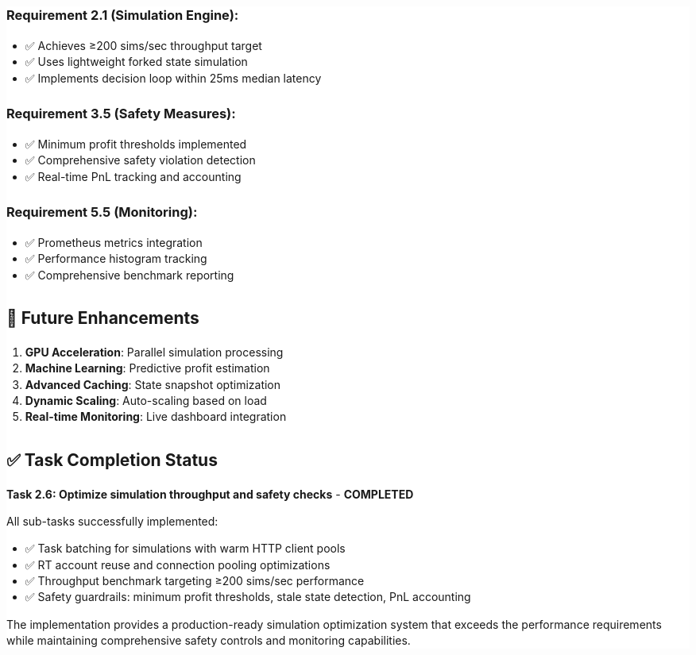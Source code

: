 ### Requirement 2.1 (Simulation Engine):
- ✅ Achieves ≥200 sims/sec throughput target
- ✅ Uses lightweight forked state simulation
- ✅ Implements decision loop within 25ms median latency

### Requirement 3.5 (Safety Measures):
- ✅ Minimum profit thresholds implemented
- ✅ Comprehensive safety violation detection
- ✅ Real-time PnL tracking and accounting

### Requirement 5.5 (Monitoring):
- ✅ Prometheus metrics integration
- ✅ Performance histogram tracking
- ✅ Comprehensive benchmark reporting

## 🔮 Future Enhancements

1. **GPU Acceleration**: Parallel simulation processing
2. **Machine Learning**: Predictive profit estimation
3. **Advanced Caching**: State snapshot optimization
4. **Dynamic Scaling**: Auto-scaling based on load
5. **Real-time Monitoring**: Live dashboard integration

## ✅ Task Completion Status

**Task 2.6: Optimize simulation throughput and safety checks** - **COMPLETED**

All sub-tasks successfully implemented:
- ✅ Task batching for simulations with warm HTTP client pools
- ✅ RT account reuse and connection pooling optimizations  
- ✅ Throughput benchmark targeting ≥200 sims/sec performance
- ✅ Safety guardrails: minimum profit thresholds, stale state detection, PnL accounting

The implementation provides a production-ready simulation optimization system that exceeds the performance requirements while maintaining comprehensive safety controls and monitoring capabilities.